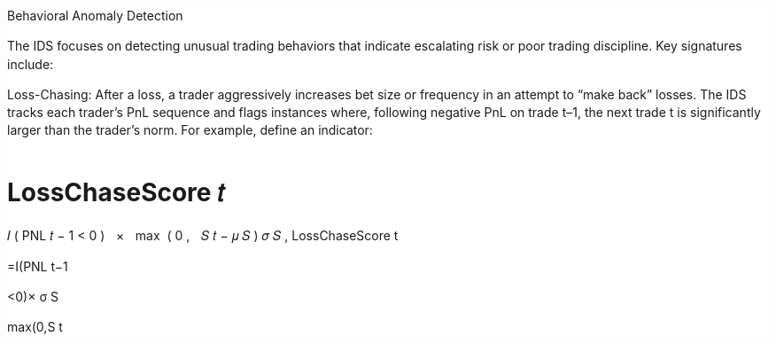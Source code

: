 Behavioral Anomaly Detection

The IDS focuses on detecting unusual trading behaviors that indicate escalating risk or poor trading discipline. Key signatures include:

Loss-Chasing: After a loss, a trader aggressively increases bet size or frequency in an attempt to “make back” losses. The IDS tracks each trader’s PnL sequence and flags instances where, following negative PnL on trade t–1, the next trade t is significantly larger than the trader’s norm. For example, define an indicator:

LossChaseScore
𝑡
=
𝐼
(
PNL
𝑡
−
1
<
0
)
  
×
  
max
⁡
(
0
,
  
𝑆
𝑡
−
𝜇
𝑆
)
𝜎
𝑆
,
LossChaseScore
t
	​

=I(PNL
t−1
	​

<0)×
σ
S
	​

max(0,S
t
	​

